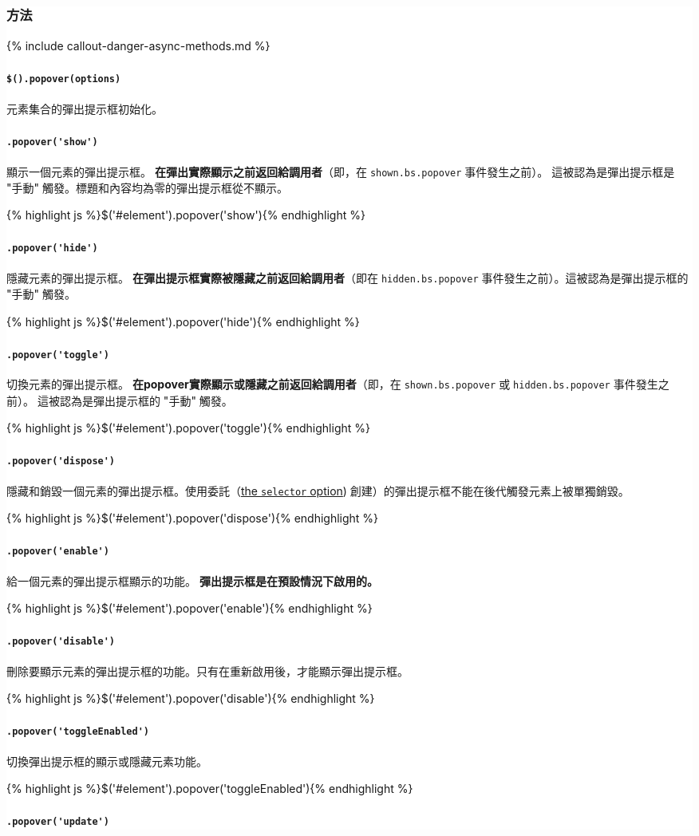 ### 方法

{% include callout-danger-async-methods.md %}

#### `$().popover(options)`

元素集合的彈出提示框初始化。

#### `.popover('show')`

顯示一個元素的彈出提示框。 **在彈出實際顯示之前返回給調用者**（即，在 `shown.bs.popover` 事件發生之前）。 這被認為是彈出提示框是 "手動" 觸發。標題和內容均為零的彈出提示框從不顯示。


{% highlight js %}$('#element').popover('show'){% endhighlight %}

#### `.popover('hide')`

隱藏元素的彈出提示框。 **在彈出提示框實際被隱藏之前返回給調用者**（即在 `hidden.bs.popover` 事件發生之前）。這被認為是彈出提示框的 "手動" 觸發。



{% highlight js %}$('#element').popover('hide'){% endhighlight %}

#### `.popover('toggle')`

切換元素的彈出提示框。 **在popover實際顯示或隱藏之前返回給調用者**（即，在 `shown.bs.popover` 或 `hidden.bs.popover` 事件發生之前）。 這被認為是彈出提示框的 "手動" 觸發。


{% highlight js %}$('#element').popover('toggle'){% endhighlight %}

#### `.popover('dispose')`

隱藏和銷毀一個元素的彈出提示框。使用委託（[the `selector` option](#options)) 創建）的彈出提示框不能在後代觸發元素上被單獨銷毀。

{% highlight js %}$('#element').popover('dispose'){% endhighlight %}

#### `.popover('enable')`

給一個元素的彈出提示框顯示的功能。 **彈出提示框是在預設情況下啟用的。**


{% highlight js %}$('#element').popover('enable'){% endhighlight %}

#### `.popover('disable')`

刪除要顯示元素的彈出提示框的功能。只有在重新啟用後，才能顯示彈出提示框。


{% highlight js %}$('#element').popover('disable'){% endhighlight %}

#### `.popover('toggleEnabled')`


切換彈出提示框的顯示或隱藏元素功能。


{% highlight js %}$('#element').popover('toggleEnabled'){% endhighlight %}

#### `.popover('update')`
